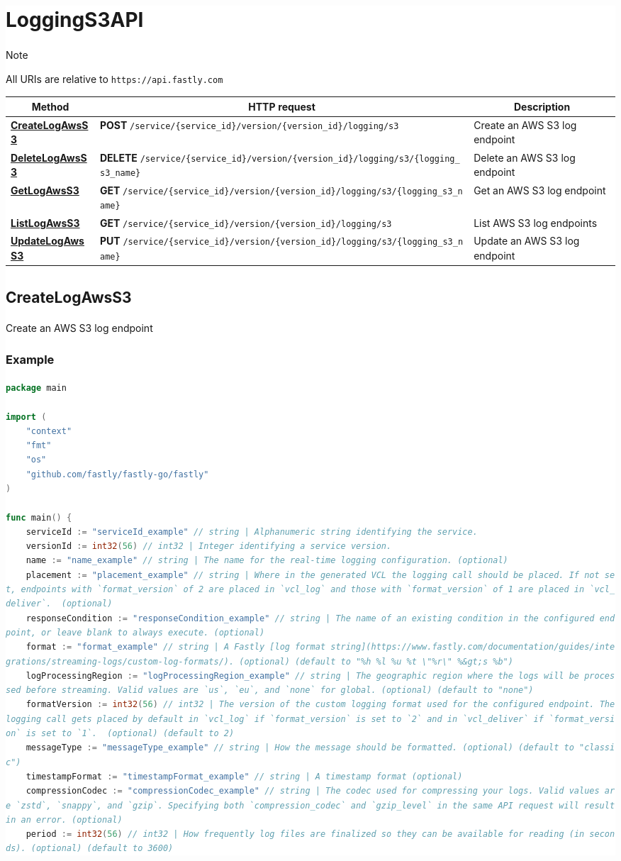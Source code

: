 # LoggingS3API

> [!NOTE]
> All URIs are relative to `https://api.fastly.com`

Method | HTTP request | Description
------------- | ------------- | -------------
[**CreateLogAwsS3**](LoggingS3API.md#CreateLogAwsS3) | **POST** `/service/{service_id}/version/{version_id}/logging/s3` | Create an AWS S3 log endpoint
[**DeleteLogAwsS3**](LoggingS3API.md#DeleteLogAwsS3) | **DELETE** `/service/{service_id}/version/{version_id}/logging/s3/{logging_s3_name}` | Delete an AWS S3 log endpoint
[**GetLogAwsS3**](LoggingS3API.md#GetLogAwsS3) | **GET** `/service/{service_id}/version/{version_id}/logging/s3/{logging_s3_name}` | Get an AWS S3 log endpoint
[**ListLogAwsS3**](LoggingS3API.md#ListLogAwsS3) | **GET** `/service/{service_id}/version/{version_id}/logging/s3` | List AWS S3 log endpoints
[**UpdateLogAwsS3**](LoggingS3API.md#UpdateLogAwsS3) | **PUT** `/service/{service_id}/version/{version_id}/logging/s3/{logging_s3_name}` | Update an AWS S3 log endpoint



## CreateLogAwsS3

Create an AWS S3 log endpoint



### Example

```go
package main

import (
    "context"
    "fmt"
    "os"
    "github.com/fastly/fastly-go/fastly"
)

func main() {
    serviceId := "serviceId_example" // string | Alphanumeric string identifying the service.
    versionId := int32(56) // int32 | Integer identifying a service version.
    name := "name_example" // string | The name for the real-time logging configuration. (optional)
    placement := "placement_example" // string | Where in the generated VCL the logging call should be placed. If not set, endpoints with `format_version` of 2 are placed in `vcl_log` and those with `format_version` of 1 are placed in `vcl_deliver`.  (optional)
    responseCondition := "responseCondition_example" // string | The name of an existing condition in the configured endpoint, or leave blank to always execute. (optional)
    format := "format_example" // string | A Fastly [log format string](https://www.fastly.com/documentation/guides/integrations/streaming-logs/custom-log-formats/). (optional) (default to "%h %l %u %t \"%r\" %&gt;s %b")
    logProcessingRegion := "logProcessingRegion_example" // string | The geographic region where the logs will be processed before streaming. Valid values are `us`, `eu`, and `none` for global. (optional) (default to "none")
    formatVersion := int32(56) // int32 | The version of the custom logging format used for the configured endpoint. The logging call gets placed by default in `vcl_log` if `format_version` is set to `2` and in `vcl_deliver` if `format_version` is set to `1`.  (optional) (default to 2)
    messageType := "messageType_example" // string | How the message should be formatted. (optional) (default to "classic")
    timestampFormat := "timestampFormat_example" // string | A timestamp format (optional)
    compressionCodec := "compressionCodec_example" // string | The codec used for compressing your logs. Valid values are `zstd`, `snappy`, and `gzip`. Specifying both `compression_codec` and `gzip_level` in the same API request will result in an error. (optional)
    period := int32(56) // int32 | How frequently log files are finalized so they can be available for reading (in seconds). (optional) (default to 3600)
```